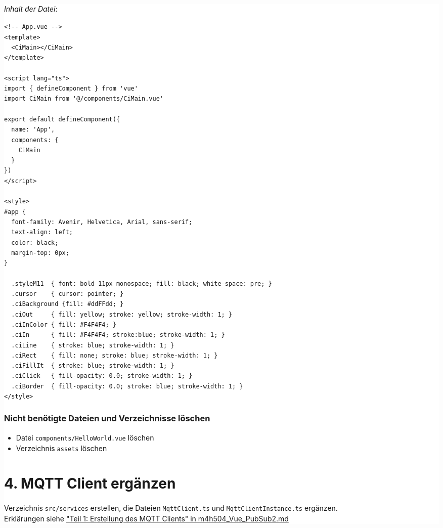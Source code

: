 _Inhalt der Datei_:   
```   
<!-- App.vue -->
<template>
  <CiMain></CiMain>
</template>

<script lang="ts">
import { defineComponent } from 'vue'
import CiMain from '@/components/CiMain.vue'

export default defineComponent({
  name: 'App',
  components: {
    CiMain
  }
})
</script>

<style>
#app {
  font-family: Avenir, Helvetica, Arial, sans-serif;
  text-align: left;
  color: black;
  margin-top: 0px;
}

  .styleM11  { font: bold 11px monospace; fill: black; white-space: pre; }
  .cursor    { cursor: pointer; }
  .ciBackground {fill: #ddFFdd; }
  .ciOut     { fill: yellow; stroke: yellow; stroke-width: 1; }
  .ciInColor { fill: #F4F4F4; }
  .ciIn      { fill: #F4F4F4; stroke:blue; stroke-width: 1; }
  .ciLine    { stroke: blue; stroke-width: 1; }
  .ciRect    { fill: none; stroke: blue; stroke-width: 1; }
  .ciFillIt  { stroke: blue; stroke-width: 1; }
  .ciClick   { fill-opacity: 0.0; stroke-width: 1; }
  .ciBorder  { fill-opacity: 0.0; stroke: blue; stroke-width: 1; }
</style>
```   

### Nicht ben&ouml;tigte Dateien und Verzeichnisse l&ouml;schen   
  * Datei `components/HelloWorld.vue` l&ouml;schen   
  * Verzeichnis `assets` l&ouml;schen   

# 4. MQTT Client erg&auml;nzen
Verzeichnis `src/services` erstellen, die Dateien `MqttClient.ts` und `MqttClientInstance.ts` erg&auml;nzen.   
Erkl&auml;rungen siehe ["Teil 1: Erstellung des MQTT Clients" in m4h504_Vue_PubSub2.md](../../md/m4h504_Vue_PubSub2.md)
